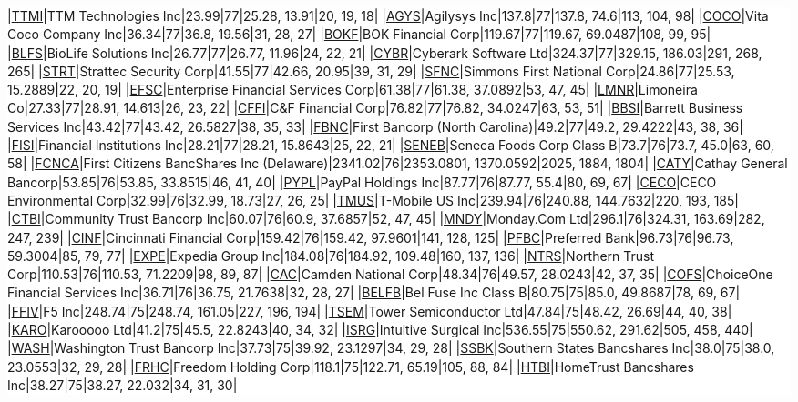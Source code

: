 |[TTMI](https://finance.yahoo.com/quote/TTMI/)|TTM Technologies Inc|23.99|77|25.28, 13.91|20, 19, 18|
|[AGYS](https://finance.yahoo.com/quote/AGYS/)|Agilysys Inc|137.8|77|137.8, 74.6|113, 104, 98|
|[COCO](https://finance.yahoo.com/quote/COCO/)|Vita Coco Company Inc|36.34|77|36.8, 19.56|31, 28, 27|
|[BOKF](https://finance.yahoo.com/quote/BOKF/)|BOK Financial Corp|119.67|77|119.67, 69.0487|108, 99, 95|
|[BLFS](https://finance.yahoo.com/quote/BLFS/)|BioLife Solutions Inc|26.77|77|26.77, 11.96|24, 22, 21|
|[CYBR](https://finance.yahoo.com/quote/CYBR/)|Cyberark Software Ltd|324.37|77|329.15, 186.03|291, 268, 265|
|[STRT](https://finance.yahoo.com/quote/STRT/)|Strattec Security Corp|41.55|77|42.66, 20.95|39, 31, 29|
|[SFNC](https://finance.yahoo.com/quote/SFNC/)|Simmons First National Corp|24.86|77|25.53, 15.2889|22, 20, 19|
|[EFSC](https://finance.yahoo.com/quote/EFSC/)|Enterprise Financial Services Corp|61.38|77|61.38, 37.0892|53, 47, 45|
|[LMNR](https://finance.yahoo.com/quote/LMNR/)|Limoneira Co|27.33|77|28.91, 14.613|26, 23, 22|
|[CFFI](https://finance.yahoo.com/quote/CFFI/)|C&F Financial Corp|76.82|77|76.82, 34.0247|63, 53, 51|
|[BBSI](https://finance.yahoo.com/quote/BBSI/)|Barrett Business Services Inc|43.42|77|43.42, 26.5827|38, 35, 33|
|[FBNC](https://finance.yahoo.com/quote/FBNC/)|First Bancorp (North Carolina)|49.2|77|49.2, 29.4222|43, 38, 36|
|[FISI](https://finance.yahoo.com/quote/FISI/)|Financial Institutions Inc|28.21|77|28.21, 15.8643|25, 22, 21|
|[SENEB](https://finance.yahoo.com/quote/SENEB/)|Seneca Foods Corp Class B|73.7|76|73.7, 45.0|63, 60, 58|
|[FCNCA](https://finance.yahoo.com/quote/FCNCA/)|First Citizens BancShares Inc (Delaware)|2341.02|76|2353.0801, 1370.0592|2025, 1884, 1804|
|[CATY](https://finance.yahoo.com/quote/CATY/)|Cathay General Bancorp|53.85|76|53.85, 33.8515|46, 41, 40|
|[PYPL](https://finance.yahoo.com/quote/PYPL/)|PayPal Holdings Inc|87.77|76|87.77, 55.4|80, 69, 67|
|[CECO](https://finance.yahoo.com/quote/CECO/)|CECO Environmental Corp|32.99|76|32.99, 18.73|27, 26, 25|
|[TMUS](https://finance.yahoo.com/quote/TMUS/)|T-Mobile US Inc|239.94|76|240.88, 144.7632|220, 193, 185|
|[CTBI](https://finance.yahoo.com/quote/CTBI/)|Community Trust Bancorp Inc|60.07|76|60.9, 37.6857|52, 47, 45|
|[MNDY](https://finance.yahoo.com/quote/MNDY/)|Monday.Com Ltd|296.1|76|324.31, 163.69|282, 247, 239|
|[CINF](https://finance.yahoo.com/quote/CINF/)|Cincinnati Financial Corp|159.42|76|159.42, 97.9601|141, 128, 125|
|[PFBC](https://finance.yahoo.com/quote/PFBC/)|Preferred Bank|96.73|76|96.73, 59.3004|85, 79, 77|
|[EXPE](https://finance.yahoo.com/quote/EXPE/)|Expedia Group Inc|184.08|76|184.92, 109.48|160, 137, 136|
|[NTRS](https://finance.yahoo.com/quote/NTRS/)|Northern Trust Corp|110.53|76|110.53, 71.2209|98, 89, 87|
|[CAC](https://finance.yahoo.com/quote/CAC/)|Camden National Corp|48.34|76|49.57, 28.0243|42, 37, 35|
|[COFS](https://finance.yahoo.com/quote/COFS/)|ChoiceOne Financial Services Inc|36.71|76|36.75, 21.7638|32, 28, 27|
|[BELFB](https://finance.yahoo.com/quote/BELFB/)|Bel Fuse Inc Class B|80.75|75|85.0, 49.8687|78, 69, 67|
|[FFIV](https://finance.yahoo.com/quote/FFIV/)|F5 Inc|248.74|75|248.74, 161.05|227, 196, 194|
|[TSEM](https://finance.yahoo.com/quote/TSEM/)|Tower Semiconductor Ltd|47.84|75|48.42, 26.69|44, 40, 38|
|[KARO](https://finance.yahoo.com/quote/KARO/)|Karooooo Ltd|41.2|75|45.5, 22.8243|40, 34, 32|
|[ISRG](https://finance.yahoo.com/quote/ISRG/)|Intuitive Surgical Inc|536.55|75|550.62, 291.62|505, 458, 440|
|[WASH](https://finance.yahoo.com/quote/WASH/)|Washington Trust Bancorp Inc|37.73|75|39.92, 23.1297|34, 29, 28|
|[SSBK](https://finance.yahoo.com/quote/SSBK/)|Southern States Bancshares Inc|38.0|75|38.0, 23.0553|32, 29, 28|
|[FRHC](https://finance.yahoo.com/quote/FRHC/)|Freedom Holding Corp|118.1|75|122.71, 65.19|105, 88, 84|
|[HTBI](https://finance.yahoo.com/quote/HTBI/)|HomeTrust Bancshares Inc|38.27|75|38.27, 22.032|34, 31, 30|
